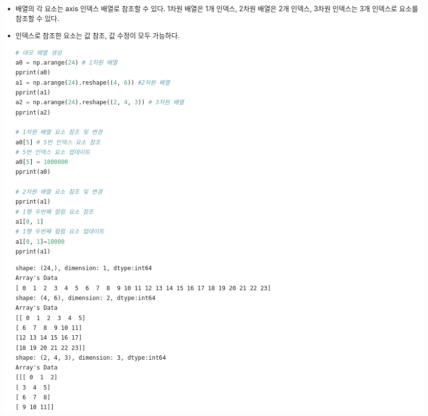   - 배열의 각 요소는 axis 인덱스 배열로 참조할 수 있다. 1차원 배열은 1개 인덱스, 2차원 배열은 2개 인덱스, 3차원 인덱스는 3개 인덱스로 요소를 참조할 수 있다.
  - 인덱스로 참조한 요소는 값 참조, 값 수정이 모두 가능하다.

    ```python
    # 데모 배열 생성
    a0 = np.arange(24) # 1차원 배열
    pprint(a0)
    a1 = np.arange(24).reshape((4, 6)) #2차원 배열
    pprint(a1)
    a2 = np.arange(24).reshape((2, 4, 3)) # 3차원 배열
    pprint(a2)

    # 1차원 배열 요소 참조 및 변경
    a0[5] # 5번 인덱스 요소 참조
    # 5번 인덱스 요소 업데이트
    a0[5] = 1000000
    pprint(a0)

    # 2차원 배열 요소 참조 및 변경
    pprint(a1)
    # 1행 두번째 컬럼 요소 참조
    a1[0, 1]
    # 1행 두번째 컬럼 요소 업데이트
    a1[0, 1]=10000
    pprint(a1)
    ```

    ```text
    shape: (24,), dimension: 1, dtype:int64
    Array's Data
    [ 0  1  2  3  4  5  6  7  8  9 10 11 12 13 14 15 16 17 18 19 20 21 22 23]
    shape: (4, 6), dimension: 2, dtype:int64
    Array's Data
    [[ 0  1  2  3  4  5]
    [ 6  7  8  9 10 11]
    [12 13 14 15 16 17]
    [18 19 20 21 22 23]]
    shape: (2, 4, 3), dimension: 3, dtype:int64
    Array's Data
    [[[ 0  1  2]
    [ 3  4  5]
    [ 6  7  8]
    [ 9 10 11]]
